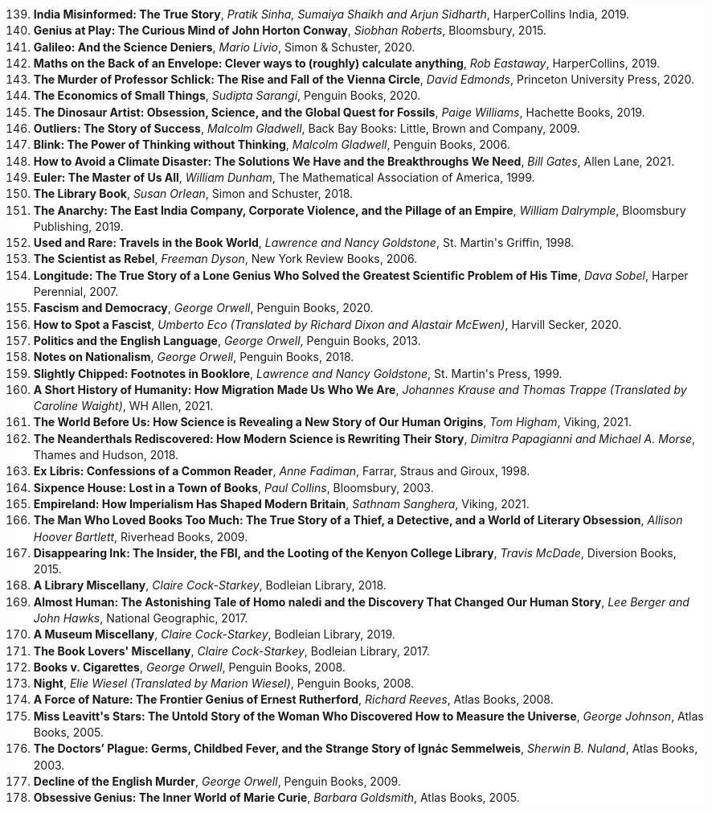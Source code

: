 139. **India Misinformed: The True Story**, *Pratik Sinha, Sumaiya Shaikh and Arjun Sidharth*, HarperCollins India, 2019.
140. **Genius at Play: The Curious Mind of John Horton Conway**, *Siobhan Roberts*, Bloomsbury, 2015.
141. **Galileo: And the Science Deniers**, *Mario Livio*, Simon & Schuster, 2020.
142. **Maths on the Back of an Envelope: Clever ways to (roughly) calculate anything**, *Rob Eastaway*, HarperCollins, 2019.
143. **The Murder of Professor Schlick: The Rise and Fall of the Vienna Circle**, *David Edmonds*, Princeton University Press, 2020.
144. **The Economics of Small Things**, *Sudipta Sarangi*, Penguin Books, 2020.
145. **The Dinosaur Artist: Obsession, Science, and the Global Quest for Fossils**, *Paige Williams*, Hachette Books, 2019.
146. **Outliers: The Story of Success**, *Malcolm Gladwell*, Back Bay Books: Little, Brown and Company, 2009.
147. **Blink: The Power of Thinking without Thinking**, *Malcolm Gladwell*, Penguin Books, 2006.
148. **How to Avoid a Climate Disaster: The Solutions We Have and the Breakthroughs We Need**, *Bill Gates*, Allen Lane, 2021.
149. **Euler: The Master of Us All**, *William Dunham*, The Mathematical Association of America, 1999.
150. **The Library Book**, *Susan Orlean*, Simon and Schuster, 2018.
151. **The Anarchy: The East India Company, Corporate Violence, and the Pillage of an Empire**, *William Dalrymple*, Bloomsbury Publishing, 2019.
152. **Used and Rare: Travels in the Book World**, *Lawrence and Nancy Goldstone*, St. Martin's Griffin, 1998.
153. **The Scientist as Rebel**, *Freeman Dyson*, New York Review Books, 2006.
154. **Longitude: The True Story of a Lone Genius Who Solved the Greatest Scientific Problem of His Time**, *Dava Sobel*, Harper Perennial, 2007.
155. **Fascism and Democracy**, *George Orwell*, Penguin Books, 2020.
156. **How to Spot a Fascist**, *Umberto Eco (Translated by Richard Dixon and Alastair McEwen)*, Harvill Secker, 2020.
157. **Politics and the English Language**, *George Orwell*, Penguin Books, 2013.
158. **Notes on Nationalism**, *George Orwell*, Penguin Books, 2018.
159. **Slightly Chipped: Footnotes in Booklore**, *Lawrence and Nancy Goldstone*, St. Martin's Press, 1999.
160. **A Short History of Humanity: How Migration Made Us Who We Are**, *Johannes Krause and Thomas Trappe (Translated by Caroline Waight)*, WH Allen, 2021.
161. **The World Before Us: How Science is Revealing a New Story of Our Human Origins**, *Tom Higham*, Viking, 2021.
162. **The Neanderthals Rediscovered: How Modern Science is Rewriting Their Story**, *Dimitra Papagianni and Michael A. Morse*, Thames and Hudson, 2018.
163. **Ex Libris: Confessions of a Common Reader**, *Anne Fadiman*, Farrar, Straus and Giroux, 1998.
164. **Sixpence House: Lost in a Town of Books**, *Paul Collins*, Bloomsbury, 2003.
165. **Empireland: How Imperialism Has Shaped Modern Britain**, *Sathnam Sanghera*, Viking, 2021.
166. **The Man Who Loved Books Too Much: The True Story of a Thief, a Detective, and a World of Literary Obsession**, *Allison Hoover Bartlett*, Riverhead Books, 2009.
167. **Disappearing Ink: The Insider, the FBI, and the Looting of the Kenyon College Library**, *Travis McDade*, Diversion Books, 2015.
168. **A Library Miscellany**, *Claire Cock-Starkey*, Bodleian Library, 2018.
169. **Almost Human: The Astonishing Tale of Homo naledi and the Discovery That Changed Our Human Story**, *Lee Berger and John Hawks*, National Geographic, 2017.
170. **A Museum Miscellany**, *Claire Cock-Starkey*, Bodleian Library, 2019.
171. **The Book Lovers' Miscellany**, *Claire Cock-Starkey*, Bodleian Library, 2017.
172. **Books v. Cigarettes**, *George Orwell*, Penguin Books, 2008.
173. **Night**, *Elie Wiesel (Translated by Marion Wiesel)*, Penguin Books, 2008.
174. **A Force of Nature: The Frontier Genius of Ernest Rutherford**, *Richard Reeves*, Atlas Books, 2008.
175. **Miss Leavitt's Stars: The Untold Story of the Woman Who Discovered How to Measure the Universe**, *George Johnson*, Atlas Books, 2005.
176. **The Doctors’ Plague: Germs, Childbed Fever, and the Strange Story of Ignác Semmelweis**, *Sherwin B. Nuland*, Atlas Books, 2003.
177. **Decline of the English Murder**, *George Orwell*, Penguin Books, 2009.
178. **Obsessive Genius: The Inner World of Marie Curie**, *Barbara Goldsmith*, Atlas Books, 2005.